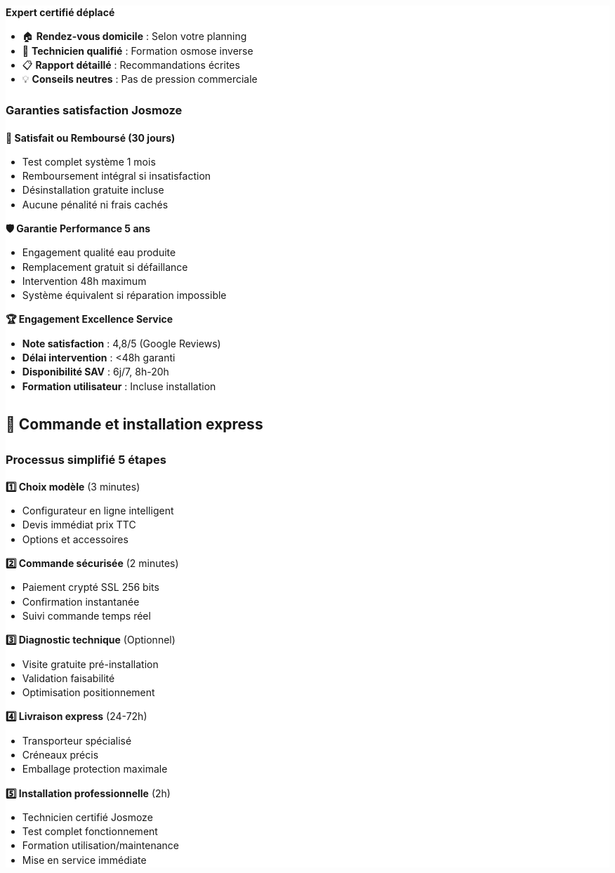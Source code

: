 **Expert certifié déplacé**
- 🏠 **Rendez-vous domicile** : Selon votre planning
- 🔧 **Technicien qualifié** : Formation osmose inverse
- 📋 **Rapport détaillé** : Recommandations écrites
- 💡 **Conseils neutres** : Pas de pression commerciale

### **Garanties satisfaction Josmoze**

**🔄 Satisfait ou Remboursé (30 jours)**
- Test complet système 1 mois
- Remboursement intégral si insatisfaction
- Désinstallation gratuite incluse
- Aucune pénalité ni frais cachés

**🛡️ Garantie Performance 5 ans**
- Engagement qualité eau produite
- Remplacement gratuit si défaillance
- Intervention 48h maximum
- Système équivalent si réparation impossible

**🏆 Engagement Excellence Service**
- **Note satisfaction** : 4,8/5 (Google Reviews)
- **Délai intervention** : <48h garanti
- **Disponibilité SAV** : 6j/7, 8h-20h
- **Formation utilisateur** : Incluse installation

## 🚀 **Commande et installation express**

### **Processus simplifié 5 étapes**

**1️⃣ Choix modèle** (3 minutes)
- Configurateur en ligne intelligent
- Devis immédiat prix TTC
- Options et accessoires

**2️⃣ Commande sécurisée** (2 minutes)  
- Paiement crypté SSL 256 bits
- Confirmation instantanée
- Suivi commande temps réel

**3️⃣ Diagnostic technique** (Optionnel)
- Visite gratuite pré-installation
- Validation faisabilité
- Optimisation positionnement

**4️⃣ Livraison express** (24-72h)
- Transporteur spécialisé
- Créneaux précis
- Emballage protection maximale

**5️⃣ Installation professionnelle** (2h)
- Technicien certifié Josmoze
- Test complet fonctionnement
- Formation utilisation/maintenance
- Mise en service immédiate
